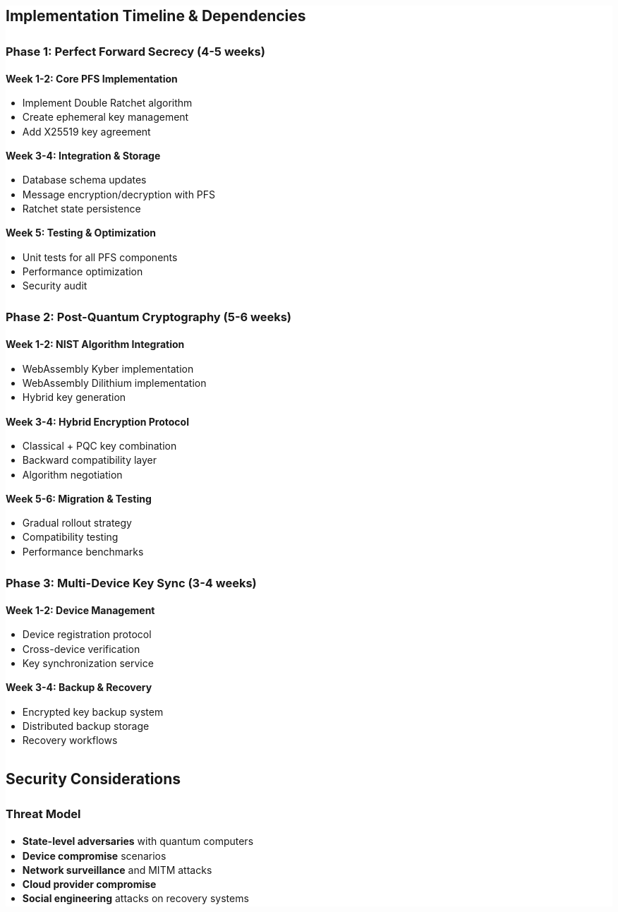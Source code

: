 ## Implementation Timeline & Dependencies

### Phase 1: Perfect Forward Secrecy (4-5 weeks)

**Week 1-2: Core PFS Implementation**
- Implement Double Ratchet algorithm
- Create ephemeral key management
- Add X25519 key agreement

**Week 3-4: Integration & Storage**
- Database schema updates
- Message encryption/decryption with PFS
- Ratchet state persistence

**Week 5: Testing & Optimization**
- Unit tests for all PFS components
- Performance optimization
- Security audit

### Phase 2: Post-Quantum Cryptography (5-6 weeks)

**Week 1-2: NIST Algorithm Integration**
- WebAssembly Kyber implementation
- WebAssembly Dilithium implementation
- Hybrid key generation

**Week 3-4: Hybrid Encryption Protocol**
- Classical + PQC key combination
- Backward compatibility layer
- Algorithm negotiation

**Week 5-6: Migration & Testing**
- Gradual rollout strategy
- Compatibility testing
- Performance benchmarks

### Phase 3: Multi-Device Key Sync (3-4 weeks)

**Week 1-2: Device Management**
- Device registration protocol
- Cross-device verification  
- Key synchronization service

**Week 3-4: Backup & Recovery**
- Encrypted key backup system
- Distributed backup storage
- Recovery workflows

## Security Considerations

### Threat Model
- **State-level adversaries** with quantum computers
- **Device compromise** scenarios
- **Network surveillance** and MITM attacks
- **Cloud provider compromise**
- **Social engineering** attacks on recovery systems
